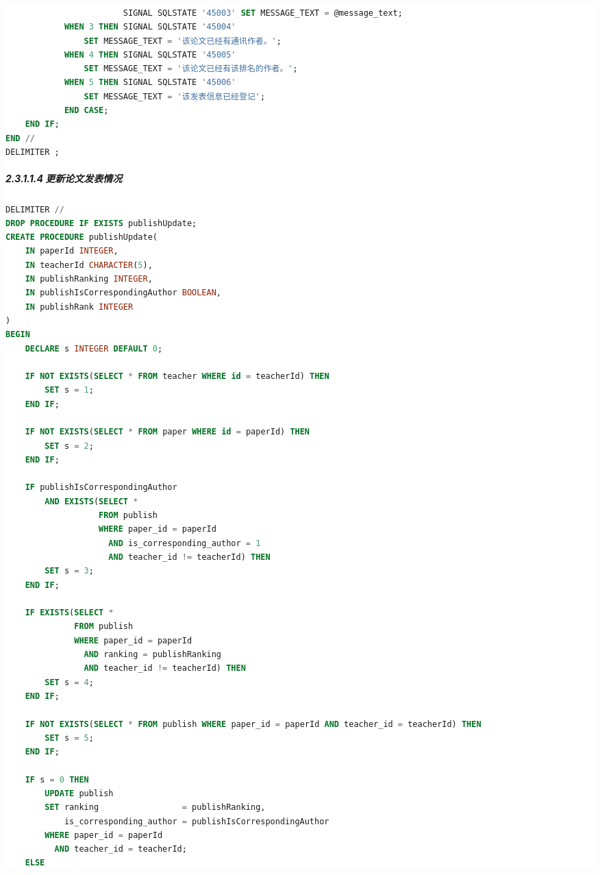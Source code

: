 ```sql
                        SIGNAL SQLSTATE '45003' SET MESSAGE_TEXT = @message_text;
            WHEN 3 THEN SIGNAL SQLSTATE '45004'
                SET MESSAGE_TEXT = '该论文已经有通讯作者。';
            WHEN 4 THEN SIGNAL SQLSTATE '45005'
                SET MESSAGE_TEXT = '该论文已经有该排名的作者。';
            WHEN 5 THEN SIGNAL SQLSTATE '45006'
                SET MESSAGE_TEXT = '该发表信息已经登记';
            END CASE;
    END IF;
END //
DELIMITER ;
```

##### 2.3.1.1.4 更新论文发表情况

```sql
DELIMITER //
DROP PROCEDURE IF EXISTS publishUpdate;
CREATE PROCEDURE publishUpdate(
    IN paperId INTEGER,
    IN teacherId CHARACTER(5),
    IN publishRanking INTEGER,
    IN publishIsCorrespondingAuthor BOOLEAN,
    IN publishRank INTEGER
)
BEGIN
    DECLARE s INTEGER DEFAULT 0;

    IF NOT EXISTS(SELECT * FROM teacher WHERE id = teacherId) THEN
        SET s = 1;
    END IF;

    IF NOT EXISTS(SELECT * FROM paper WHERE id = paperId) THEN
        SET s = 2;
    END IF;

    IF publishIsCorrespondingAuthor
        AND EXISTS(SELECT *
                   FROM publish
                   WHERE paper_id = paperId
                     AND is_corresponding_author = 1
                     AND teacher_id != teacherId) THEN
        SET s = 3;
    END IF;

    IF EXISTS(SELECT *
              FROM publish
              WHERE paper_id = paperId
                AND ranking = publishRanking
                AND teacher_id != teacherId) THEN
        SET s = 4;
    END IF;

    IF NOT EXISTS(SELECT * FROM publish WHERE paper_id = paperId AND teacher_id = teacherId) THEN
        SET s = 5;
    END IF;

    IF s = 0 THEN
        UPDATE publish
        SET ranking                 = publishRanking,
            is_corresponding_author = publishIsCorrespondingAuthor
        WHERE paper_id = paperId
          AND teacher_id = teacherId;
    ELSE
```